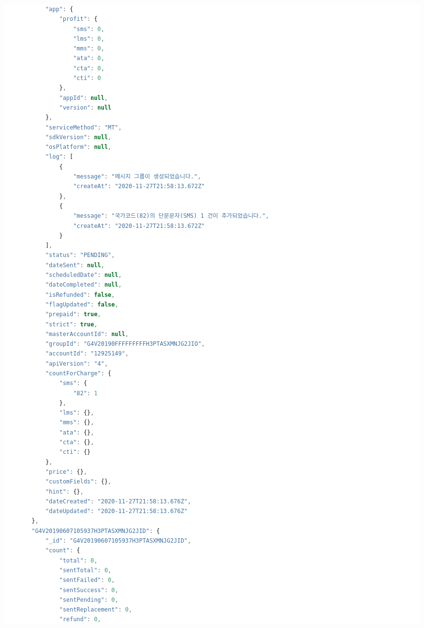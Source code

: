 ```javascript
            "app": {
                "profit": {
                    "sms": 0,
                    "lms": 0,
                    "mms": 0,
                    "ata": 0,
                    "cta": 0,
                    "cti": 0
                },
                "appId": null,
                "version": null
            },
            "serviceMethod": "MT",
            "sdkVersion": null,
            "osPlatform": null,
            "log": [
                {
                    "message": "메시지 그룹이 생성되었습니다.",
                    "createAt": "2020-11-27T21:58:13.672Z"
                },
                {
                    "message": "국가코드(82)의 단문문자(SMS) 1 건이 추가되었습니다.",
                    "createAt": "2020-11-27T21:58:13.672Z"
                }
            ],
            "status": "PENDING",
            "dateSent": null,
            "scheduledDate": null,
            "dateCompleted": null,
            "isRefunded": false,
            "flagUpdated": false,
            "prepaid": true,
            "strict": true,
            "masterAccountId": null,
            "groupId": "G4V20190FFFFFFFFFH3PTASXMNJG2JIO",
            "accountId": "12925149",
            "apiVersion": "4",
            "countForCharge": {
                "sms": {
                    "82": 1
                },
                "lms": {},
                "mms": {},
                "ata": {},
                "cta": {},
                "cti": {}
            },
            "price": {},
            "customFields": {},
            "hint": {},
            "dateCreated": "2020-11-27T21:58:13.676Z",
            "dateUpdated": "2020-11-27T21:58:13.676Z"
        },
        "G4V20190607105937H3PTASXMNJG2JID": {
            "_id": "G4V20190607105937H3PTASXMNJG2JID",
            "count": {
                "total": 0,
                "sentTotal": 0,
                "sentFailed": 0,
                "sentSuccess": 0,
                "sentPending": 0,
                "sentReplacement": 0,
                "refund": 0,
```